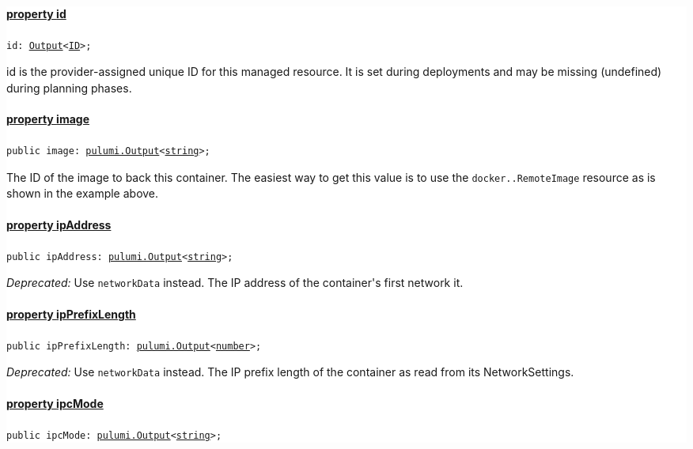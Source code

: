 <h4 class="pdoc-member-header" id="Container-id">
<a class="pdoc-child-name" href="https://github.com/pulumi/pulumi-docker/blob/{{< param git_sha >}}/sdk/nodejs/container.ts#L30">property <b>id</b></a>
</h4>

<pre class="highlight"><code><span class='kd'></span>id: <a href='/docs/reference/pkg/nodejs/pulumi/pulumi/#Output'>Output</a>&lt;<a href='/docs/reference/pkg/nodejs/pulumi/pulumi/#ID'>ID</a>&gt;;</code></pre>

id is the provider-assigned unique ID for this managed resource.  It is set during
deployments and may be missing (undefined) during planning phases.

<h4 class="pdoc-member-header" id="Container-image">
<a class="pdoc-child-name" href="https://github.com/pulumi/pulumi-docker/blob/{{< param git_sha >}}/sdk/nodejs/container.ts#L153">property <b>image</b></a>
</h4>

<pre class="highlight"><code><span class='kd'>public </span>image: <a href='/docs/reference/pkg/nodejs/pulumi/pulumi/#Output'>pulumi.Output</a>&lt;<span class='kd'><a href='https://developer.mozilla.org/en-US/docs/Web/JavaScript/Reference/Global_Objects/String'>string</a></span>&gt;;</code></pre>

The ID of the image to back this container.
The easiest way to get this value is to use the `docker..RemoteImage` resource
as is shown in the example above.

<h4 class="pdoc-member-header" id="Container-ipAddress">
<a class="pdoc-child-name" href="https://github.com/pulumi/pulumi-docker/blob/{{< param git_sha >}}/sdk/nodejs/container.ts#L157">property <b>ipAddress</b></a>
</h4>

<pre class="highlight"><code><span class='kd'>public </span>ipAddress: <a href='/docs/reference/pkg/nodejs/pulumi/pulumi/#Output'>pulumi.Output</a>&lt;<span class='kd'><a href='https://developer.mozilla.org/en-US/docs/Web/JavaScript/Reference/Global_Objects/String'>string</a></span>&gt;;</code></pre>

*Deprecated:* Use `networkData` instead. The IP address of the container's first network it.

<h4 class="pdoc-member-header" id="Container-ipPrefixLength">
<a class="pdoc-child-name" href="https://github.com/pulumi/pulumi-docker/blob/{{< param git_sha >}}/sdk/nodejs/container.ts#L162">property <b>ipPrefixLength</b></a>
</h4>

<pre class="highlight"><code><span class='kd'>public </span>ipPrefixLength: <a href='/docs/reference/pkg/nodejs/pulumi/pulumi/#Output'>pulumi.Output</a>&lt;<span class='kd'><a href='https://developer.mozilla.org/en-US/docs/Web/JavaScript/Reference/Global_Objects/Number'>number</a></span>&gt;;</code></pre>

*Deprecated:* Use `networkData` instead. The IP prefix length of the container as read from its
NetworkSettings.

<h4 class="pdoc-member-header" id="Container-ipcMode">
<a class="pdoc-child-name" href="https://github.com/pulumi/pulumi-docker/blob/{{< param git_sha >}}/sdk/nodejs/container.ts#L166">property <b>ipcMode</b></a>
</h4>

<pre class="highlight"><code><span class='kd'>public </span>ipcMode: <a href='/docs/reference/pkg/nodejs/pulumi/pulumi/#Output'>pulumi.Output</a>&lt;<span class='kd'><a href='https://developer.mozilla.org/en-US/docs/Web/JavaScript/Reference/Global_Objects/String'>string</a></span>&gt;;</code></pre>
